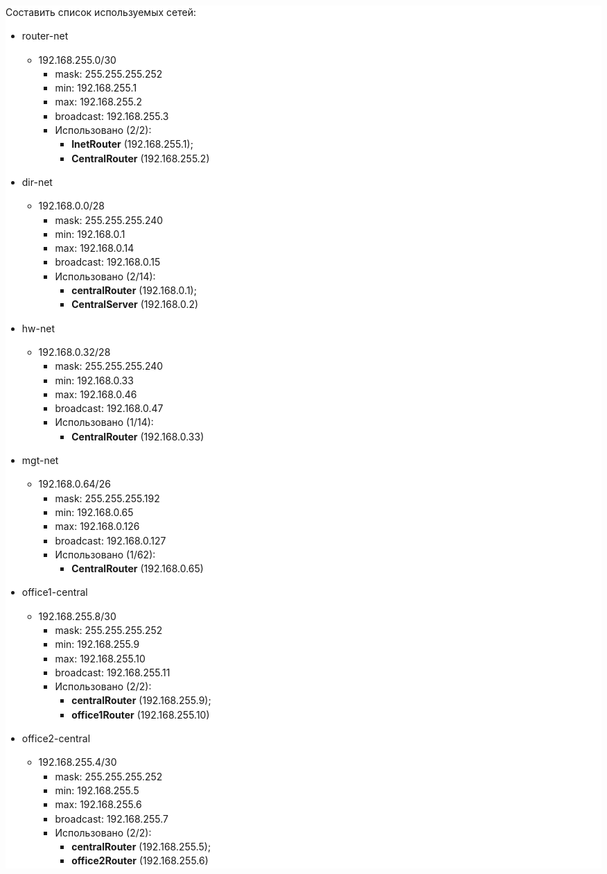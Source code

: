 Составить список используемых сетей:

- router-net
  - 192.168.255.0/30
    - mask: 255.255.255.252
    - min: 192.168.255.1
    - max: 192.168.255.2
    - broadcast: 192.168.255.3
    - Использовано (2/2):
      - **InetRouter** (192.168.255.1);
      - **CentralRouter** (192.168.255.2)

- dir-net
  - 192.168.0.0/28
    - mask: 255.255.255.240
    - min: 192.168.0.1
    - max: 192.168.0.14
    - broadcast: 192.168.0.15
    - Использовано (2/14):
      - **centralRouter** (192.168.0.1);
      - **CentralServer** (192.168.0.2)

- hw-net
  - 192.168.0.32/28
    - mask: 255.255.255.240
    - min: 192.168.0.33
    - max: 192.168.0.46
    - broadcast: 192.168.0.47
    - Использовано (1/14):
      - **CentralRouter** (192.168.0.33)

- mgt-net
  - 192.168.0.64/26
    - mask: 255.255.255.192
    - min: 192.168.0.65
    - max: 192.168.0.126
    - broadcast: 192.168.0.127
    - Использовано (1/62):
      - **CentralRouter** (192.168.0.65)

- office1-central
  - 192.168.255.8/30
    - mask: 255.255.255.252
    - min: 192.168.255.9
    - max: 192.168.255.10
    - broadcast: 192.168.255.11
    - Использовано (2/2):
      - **centralRouter** (192.168.255.9);
      - **office1Router** (192.168.255.10)

- office2-central
  - 192.168.255.4/30
    - mask: 255.255.255.252
    - min: 192.168.255.5
    - max: 192.168.255.6
    - broadcast: 192.168.255.7
    - Использовано (2/2):
      - **centralRouter** (192.168.255.5);
      - **office2Router** (192.168.255.6)
